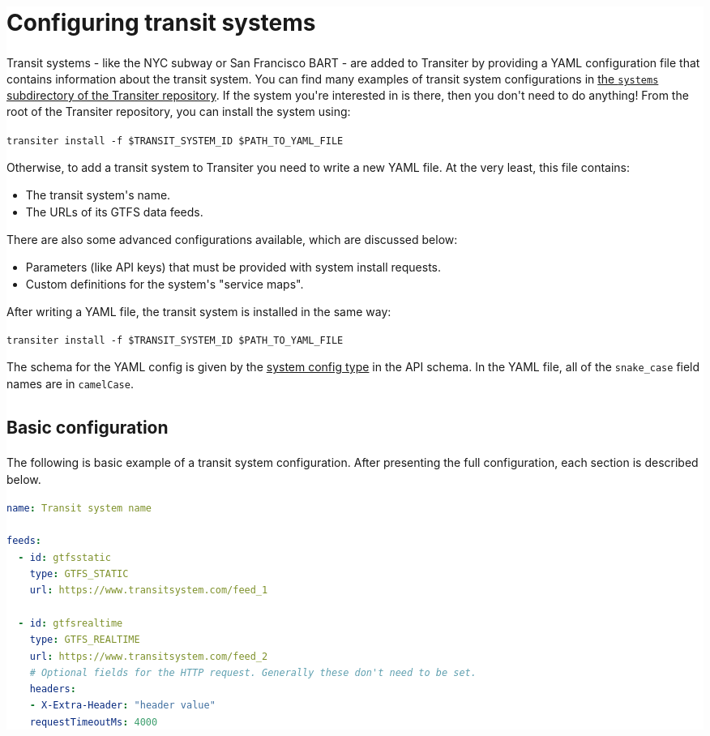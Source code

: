 # Configuring transit systems

Transit systems - like the NYC subway or San Francisco BART -
  are added to Transiter by providing
  a YAML configuration file that contains information about the transit system.
You can find many examples of transit system configurations in
  [the `systems` subdirectory of the Transiter repository](https://github.com/jamespfennell/transiter/tree/master/systems).
If the system you're interested in is there, then you don't need to do anything!
From the root of the Transiter repository, you can install the system using:

```
transiter install -f $TRANSIT_SYSTEM_ID $PATH_TO_YAML_FILE
```

Otherwise, to add a transit system to Transiter you need to write a new YAML file.
At the very least, this file contains:

- The transit system's name.
- The URLs of its GTFS data feeds.

There are also some advanced configurations available, which are discussed below:

- Parameters (like API keys) that must be provided with system install requests.
- Custom definitions for the system's "service maps".

After writing a YAML file, the transit system is installed in the same way:

```
transiter install -f $TRANSIT_SYSTEM_ID $PATH_TO_YAML_FILE
```

The schema for the YAML config is given by the
  [system config type](api/admin.md#systemconfig) in the API schema.
In the YAML file, all of the `snake_case` field names are in `camelCase`.


## Basic configuration

The following is basic example of a transit system configuration.
After presenting the full configuration, each section is described below.

```yaml
name: Transit system name

feeds:
  - id: gtfsstatic
    type: GTFS_STATIC
    url: https://www.transitsystem.com/feed_1

  - id: gtfsrealtime
    type: GTFS_REALTIME
    url: https://www.transitsystem.com/feed_2
    # Optional fields for the HTTP request. Generally these don't need to be set.
    headers:
    - X-Extra-Header: "header value"
    requestTimeoutMs: 4000
```

